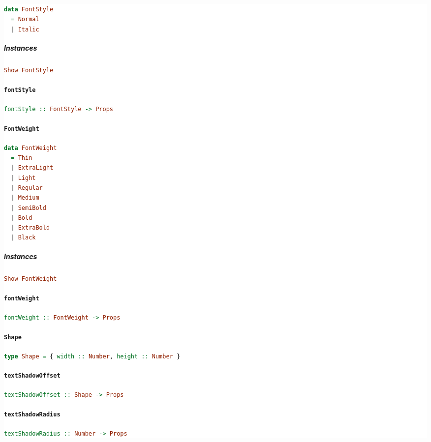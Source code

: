 ``` purescript
data FontStyle
  = Normal
  | Italic
```

##### Instances
``` purescript
Show FontStyle
```

#### `fontStyle`

``` purescript
fontStyle :: FontStyle -> Props
```

#### `FontWeight`

``` purescript
data FontWeight
  = Thin
  | ExtraLight
  | Light
  | Regular
  | Medium
  | SemiBold
  | Bold
  | ExtraBold
  | Black
```

##### Instances
``` purescript
Show FontWeight
```

#### `fontWeight`

``` purescript
fontWeight :: FontWeight -> Props
```

#### `Shape`

``` purescript
type Shape = { width :: Number, height :: Number }
```

#### `textShadowOffset`

``` purescript
textShadowOffset :: Shape -> Props
```

#### `textShadowRadius`

``` purescript
textShadowRadius :: Number -> Props
```
